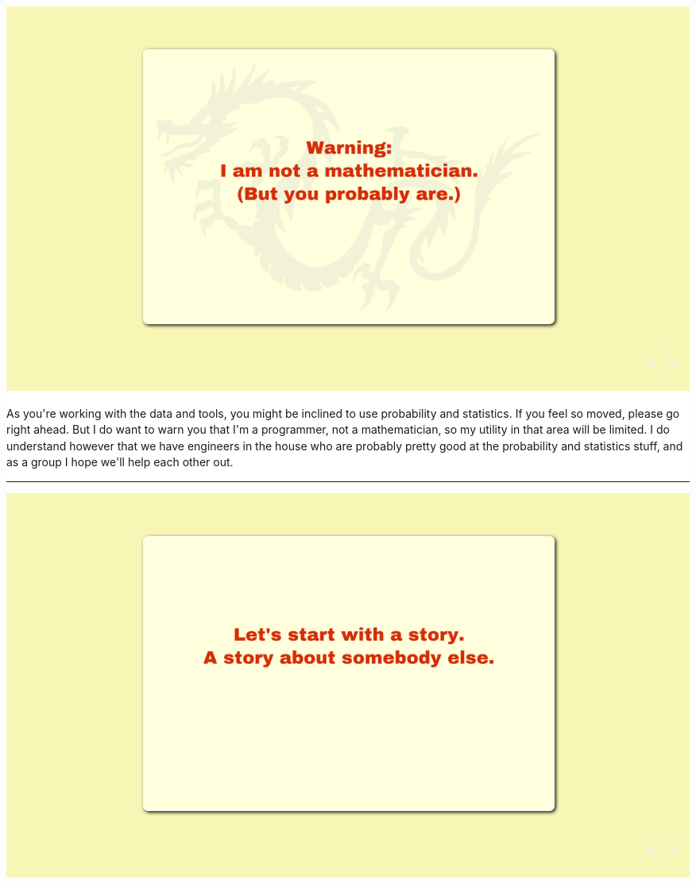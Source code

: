 ![Slide: Warning, I am not a mathematician](/static/examples/civic-hacking-with-ipython-and-pandas/slide02.png)

As you're working with the data and tools, you might be inclined to use probability and statistics. If you feel so moved, please go right ahead. But I do want to warn you that I'm a programmer, not a mathematician, so my utility in that area will be limited. I do understand however that we have engineers in the house who are probably pretty good at the probability and statistics stuff, and as a group I hope we'll help each other out.

-----

![Slide: Let's start with a story](/static/examples/civic-hacking-with-ipython-and-pandas/slide03.png)
